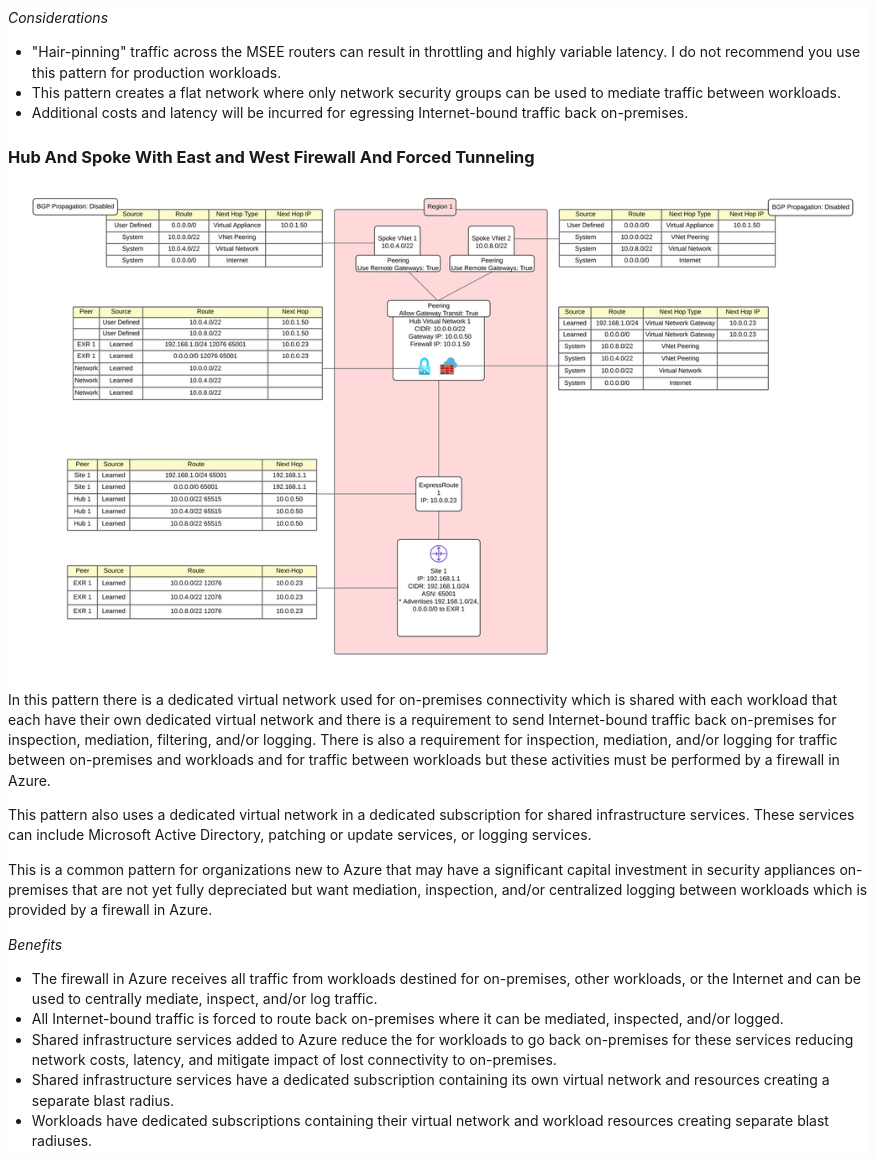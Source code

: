 *Considerations*
* "Hair-pinning" traffic across the MSEE routers can result in throttling and highly variable latency. I do not recommend you use this pattern for production workloads.
* This pattern creates a flat network where only network security groups can be used to mediate traffic between workloads.
* Additional costs and latency will be incurred for egressing Internet-bound traffic back on-premises.

### Hub And Spoke With East and West Firewall And Forced Tunneling
![visual](images/hubspokeewft.svg)

In this pattern there is a dedicated virtual network used for on-premises connectivity which is shared with each workload that each have their own dedicated virtual network and there is a requirement to send Internet-bound traffic back on-premises for inspection, mediation, filtering, and/or logging. There is also a requirement for inspection, mediation, and/or logging for traffic between on-premises and workloads and for traffic between workloads but these activities must be performed by a firewall in Azure.

This pattern also uses a dedicated virtual network in a dedicated subscription for shared infrastructure services. These services can include Microsoft Active Directory, patching or update services, or logging services.

This is a common pattern for organizations new to Azure that may have a significant capital investment in security appliances on-premises that are not yet fully depreciated but want mediation, inspection, and/or centralized logging between workloads which is provided by a firewall in Azure.

*Benefits*
* The firewall in Azure receives all traffic from workloads destined for on-premises, other workloads, or the Internet and can be used to centrally mediate, inspect, and/or log traffic.
* All Internet-bound traffic is forced to route back on-premises where it can be mediated, inspected, and/or logged.
* Shared infrastructure services added to Azure reduce the for workloads to go back on-premises for these services reducing network costs, latency, and mitigate impact of lost connectivity to on-premises.
* Shared infrastructure services have a dedicated subscription containing its own virtual network and resources creating a separate blast radius.
* Workloads have dedicated subscriptions containing their virtual network and workload resources creating separate blast radiuses.